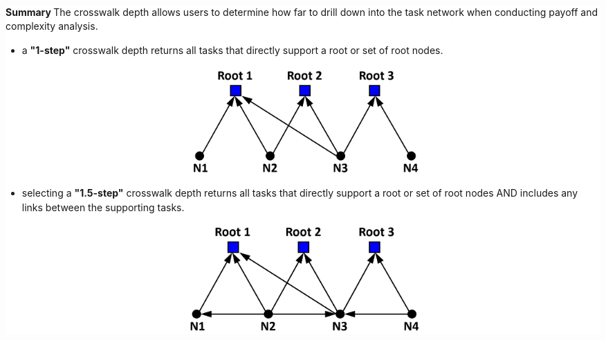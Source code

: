 #  
<b> Summary </b> 
The crosswalk depth allows users to determine how far to drill down into the task network when conducting payoff and complexity analysis. 

<ul>
<li> a <b>"1-step"</b> crosswalk depth returns all tasks that directly support a root or set of root nodes. </li>
</ul>

<img src="1-step.png" width="40%" style="display: block; margin: auto;" />

<ul>
<li> selecting a <b>"1.5-step"</b> crosswalk depth returns all tasks that directly support a root or set of root nodes AND includes any links between the supporting tasks. </li>
</ul>

<img src="1.5step.png" width="40%" style="display: block; margin: auto;" />
